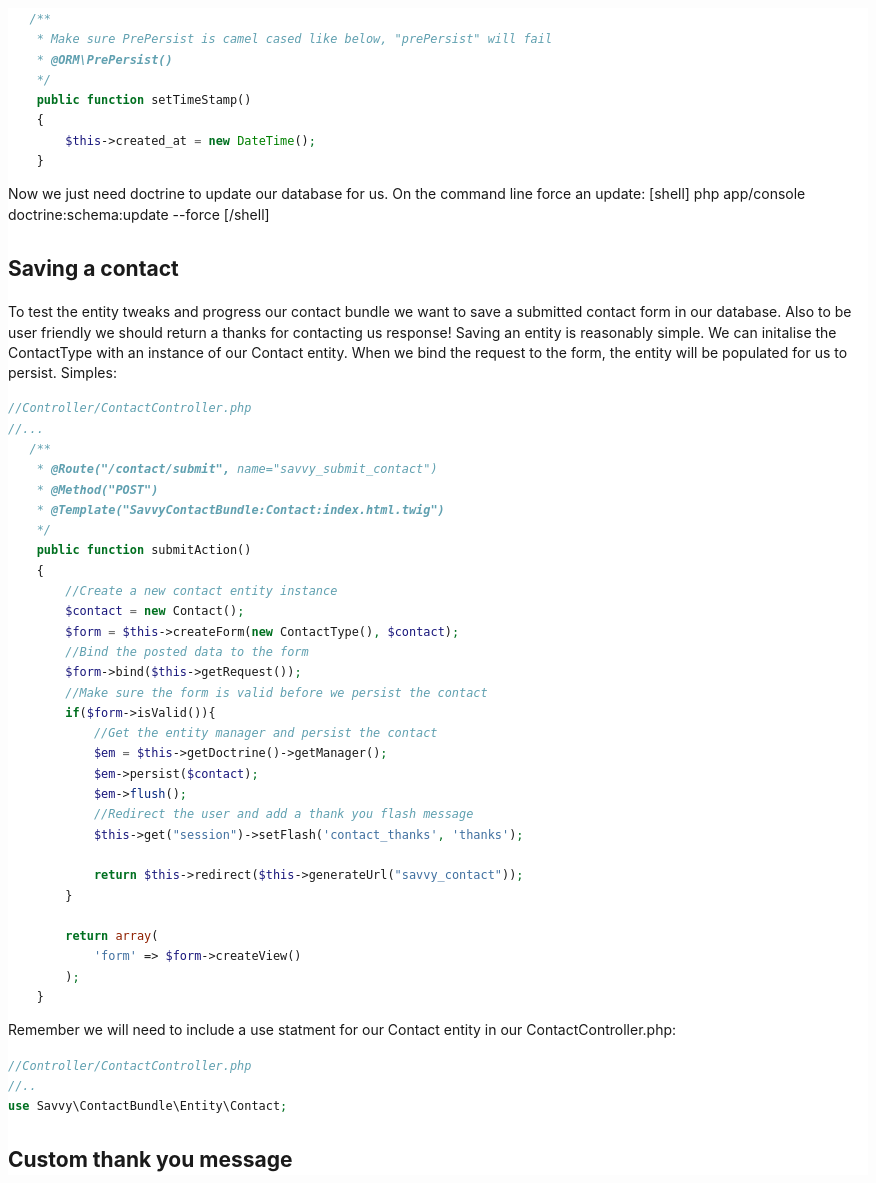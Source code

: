 ``` php
   /**
    * Make sure PrePersist is camel cased like below, "prePersist" will fail
    * @ORM\PrePersist()
    */
    public function setTimeStamp()
    {
        $this->created_at = new DateTime();
    }
```
Now we just need doctrine to update our database for us.  On the command line force an update:
[shell]
php app/console doctrine:schema:update --force
[/shell]
## Saving a contact
To test the entity tweaks and progress our contact bundle we want to save a submitted contact form in our database.  Also to be user friendly we should return a thanks for contacting us response!
Saving an entity is reasonably simple.  We can initalise the ContactType with an instance of our Contact entity.  When we bind the request to the form, the entity will be populated for us to persist. Simples:
``` php
//Controller/ContactController.php
//...
   /**
    * @Route("/contact/submit", name="savvy_submit_contact")
    * @Method("POST")
    * @Template("SavvyContactBundle:Contact:index.html.twig")
    */
    public function submitAction()
    {
        //Create a new contact entity instance
        $contact = new Contact();
        $form = $this->createForm(new ContactType(), $contact);
        //Bind the posted data to the form
        $form->bind($this->getRequest());
        //Make sure the form is valid before we persist the contact
        if($form->isValid()){
            //Get the entity manager and persist the contact
            $em = $this->getDoctrine()->getManager();
            $em->persist($contact);
            $em->flush();
            //Redirect the user and add a thank you flash message
            $this->get("session")->setFlash('contact_thanks', 'thanks');

            return $this->redirect($this->generateUrl("savvy_contact"));
        }

        return array(
            'form' => $form->createView()
        );
    }

```
Remember we will need to include a use statment for our Contact entity in our ContactController.php:
``` php
//Controller/ContactController.php
//..
use Savvy\ContactBundle\Entity\Contact;
```
## Custom thank you message

[1]:   http://blog.savvycreativeuk.com/2012/12/symfony2-writing-a-contact-bundle-part-1/
[2]:   http://symfony.com/doc/current/book/forms.html
[3]:   http://stackoverflow.com/questions/5713405/how-do-you-style-the-html5-form-validation-messages/5965505#5965505
[4]:   http://symfony.com/doc/2.0/book/templating.html#linking-to-pages
[5]:   http://symfony.com/doc/current/book/forms.html#field-type-guessing
[6]:   http://docs.doctrine-project.org/en/2.0.x/reference/annotations-reference.html#annref-haslifecyclecallbacks
[7]:   http://symfony.com/doc/master/book/translation.html